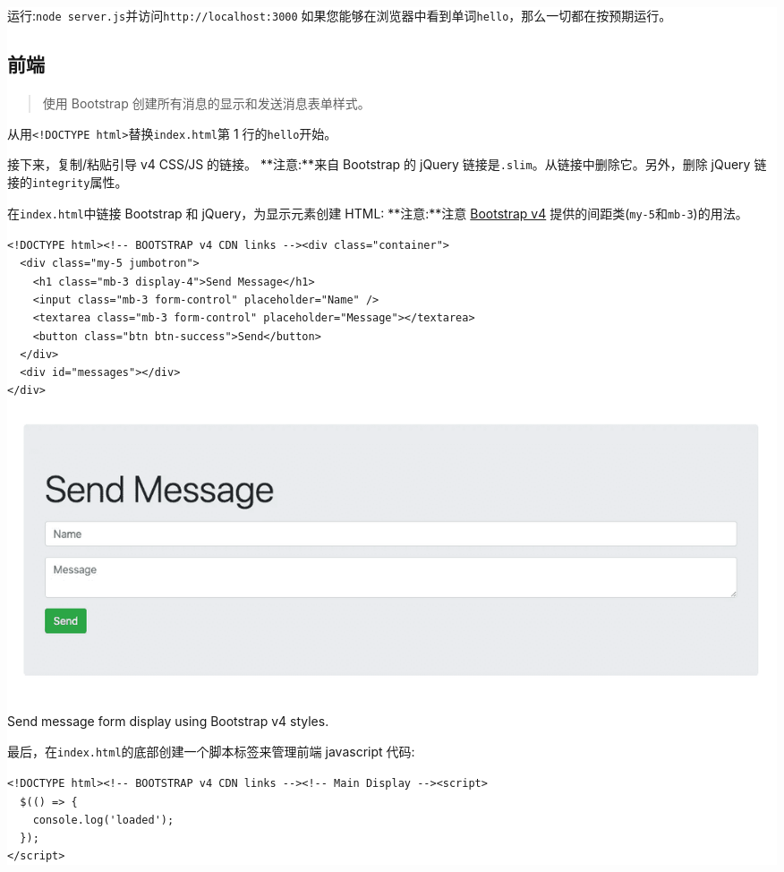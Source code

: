 运行:`node server.js`并访问`http://localhost:3000`
如果您能够在浏览器中看到单词`hello`，那么一切都在按预期运行。

## 前端

> 使用 Bootstrap 创建所有消息的显示和发送消息表单样式。

从用`<!DOCTYPE html>`替换`index.html`第 1 行的`hello`开始。

接下来，复制/粘贴引导 v4 CSS/JS 的链接。
**注意:**来自 Bootstrap 的 jQuery 链接是`.slim`。从链接中删除它。另外，删除 jQuery 链接的`integrity`属性。

在`index.html`中链接 Bootstrap 和 jQuery，为显示元素创建 HTML:
**注意:**注意 [Bootstrap v4](https://getbootstrap.com/docs/4.0/utilities/spacing/) 提供的间距类(`my-5`和`mb-3`)的用法。

```
<!DOCTYPE html><!-- BOOTSTRAP v4 CDN links --><div class="container">
  <div class="my-5 jumbotron">
    <h1 class="mb-3 display-4">Send Message</h1>
    <input class="mb-3 form-control" placeholder="Name" />
    <textarea class="mb-3 form-control" placeholder="Message"></textarea>
    <button class="btn btn-success">Send</button>
  </div>
  <div id="messages"></div>
</div>
```

![](img/4d75035b5c9096edf4eef34434973a5d.png)

Send message form display using Bootstrap v4 styles.

最后，在`index.html`的底部创建一个脚本标签来管理前端 javascript 代码:

```
<!DOCTYPE html><!-- BOOTSTRAP v4 CDN links --><!-- Main Display --><script>
  $(() => {
    console.log('loaded');
  });
</script>
```
